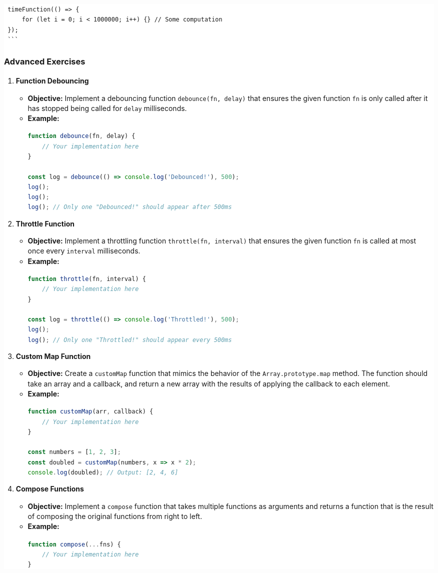     timeFunction(() => {
         for (let i = 0; i < 1000000; i++) {} // Some computation
     });
     ```



### Advanced Exercises

1. **Function Debouncing**
   - **Objective:** Implement a debouncing function `debounce(fn, delay)` that ensures the given function `fn` is only called after it has stopped being called for `delay` milliseconds.
   - **Example:**
     ```javascript
     function debounce(fn, delay) {
         // Your implementation here
     }

     const log = debounce(() => console.log('Debounced!'), 500);
     log();
     log();
     log(); // Only one "Debounced!" should appear after 500ms
     ```

2. **Throttle Function**
   - **Objective:** Implement a throttling function `throttle(fn, interval)` that ensures the given function `fn` is called at most once every `interval` milliseconds.
   - **Example:**
     ```javascript
     function throttle(fn, interval) {
         // Your implementation here
     }

     const log = throttle(() => console.log('Throttled!'), 500);
     log();
     log(); // Only one "Throttled!" should appear every 500ms
     ```

3. **Custom Map Function**
   - **Objective:** Create a `customMap` function that mimics the behavior of the `Array.prototype.map` method. The function should take an array and a callback, and return a new array with the results of applying the callback to each element.
   - **Example:**
     ```javascript
     function customMap(arr, callback) {
         // Your implementation here
     }

     const numbers = [1, 2, 3];
     const doubled = customMap(numbers, x => x * 2);
     console.log(doubled); // Output: [2, 4, 6]
     ```

4. **Compose Functions**
   - **Objective:** Implement a `compose` function that takes multiple functions as arguments and returns a function that is the result of composing the original functions from right to left.
   - **Example:**
     ```javascript
     function compose(...fns) {
         // Your implementation here
     }
